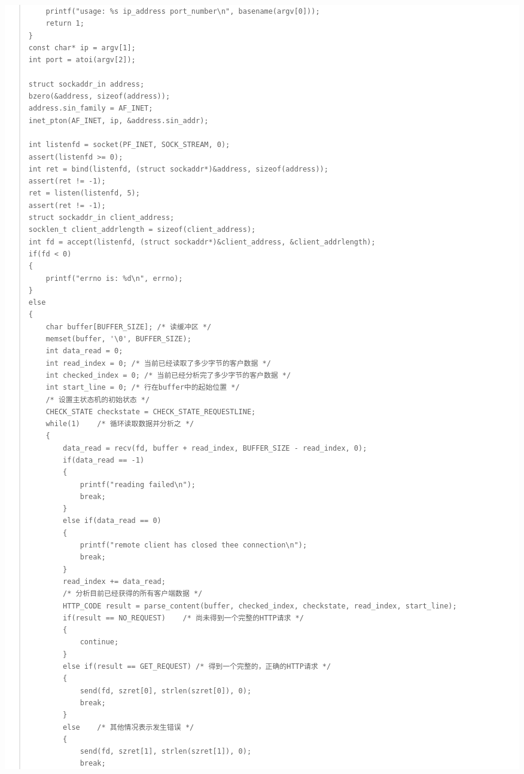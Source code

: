>         printf("usage: %s ip_address port_number\n", basename(argv[0]));
>         return 1;
>     }
>     const char* ip = argv[1];
>     int port = atoi(argv[2]);
> 
>     struct sockaddr_in address;
>     bzero(&address, sizeof(address));
>     address.sin_family = AF_INET;
>     inet_pton(AF_INET, ip, &address.sin_addr);
> 
>     int listenfd = socket(PF_INET, SOCK_STREAM, 0);
>     assert(listenfd >= 0);
>     int ret = bind(listenfd, (struct sockaddr*)&address, sizeof(address));
>     assert(ret != -1);
>     ret = listen(listenfd, 5);
>     assert(ret != -1);
>     struct sockaddr_in client_address;
>     socklen_t client_addrlength = sizeof(client_address);
>     int fd = accept(listenfd, (struct sockaddr*)&client_address, &client_addrlength);
>     if(fd < 0)
>     {
>         printf("errno is: %d\n", errno);
>     }
>     else
>     {
>         char buffer[BUFFER_SIZE]; /* 读缓冲区 */
>         memset(buffer, '\0', BUFFER_SIZE);
>         int data_read = 0;
>         int read_index = 0; /* 当前已经读取了多少字节的客户数据 */
>         int checked_index = 0; /* 当前已经分析完了多少字节的客户数据 */
>         int start_line = 0; /* 行在buffer中的起始位置 */
>         /* 设置主状态机的初始状态 */
>         CHECK_STATE checkstate = CHECK_STATE_REQUESTLINE;
>         while(1)    /* 循环读取数据并分析之 */
>         {
>             data_read = recv(fd, buffer + read_index, BUFFER_SIZE - read_index, 0);
>             if(data_read == -1)
>             {
>                 printf("reading failed\n");
>                 break;
>             }
>             else if(data_read == 0)
>             {
>                 printf("remote client has closed thee connection\n");
>                 break;
>             }
>             read_index += data_read;
>             /* 分析目前已经获得的所有客户端数据 */
>             HTTP_CODE result = parse_content(buffer, checked_index, checkstate, read_index, start_line);
>             if(result == NO_REQUEST)    /* 尚未得到一个完整的HTTP请求 */
>             {
>                 continue;
>             }
>             else if(result == GET_REQUEST) /* 得到一个完整的，正确的HTTP请求 */
>             {
>                 send(fd, szret[0], strlen(szret[0]), 0);
>                 break;
>             }
>             else    /* 其他情况表示发生错误 */
>             {
>                 send(fd, szret[1], strlen(szret[1]), 0);
>                 break;